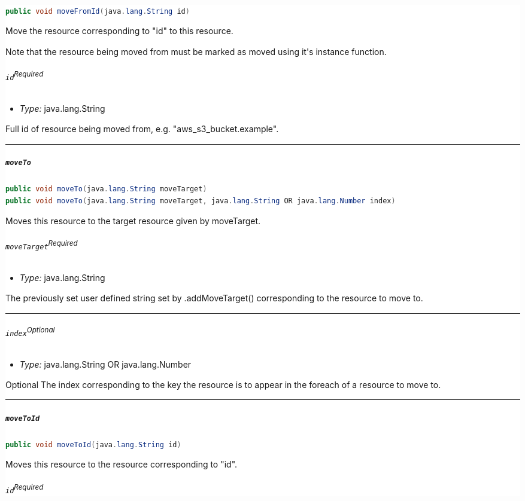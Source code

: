 ```java
public void moveFromId(java.lang.String id)
```

Move the resource corresponding to "id" to this resource.

Note that the resource being moved from must be marked as moved using it's instance function.

###### `id`<sup>Required</sup> <a name="id" id="@cdktf/provider-azurerm.botServiceAzureBot.BotServiceAzureBot.moveFromId.parameter.id"></a>

- *Type:* java.lang.String

Full id of resource being moved from, e.g. "aws_s3_bucket.example".

---

##### `moveTo` <a name="moveTo" id="@cdktf/provider-azurerm.botServiceAzureBot.BotServiceAzureBot.moveTo"></a>

```java
public void moveTo(java.lang.String moveTarget)
public void moveTo(java.lang.String moveTarget, java.lang.String OR java.lang.Number index)
```

Moves this resource to the target resource given by moveTarget.

###### `moveTarget`<sup>Required</sup> <a name="moveTarget" id="@cdktf/provider-azurerm.botServiceAzureBot.BotServiceAzureBot.moveTo.parameter.moveTarget"></a>

- *Type:* java.lang.String

The previously set user defined string set by .addMoveTarget() corresponding to the resource to move to.

---

###### `index`<sup>Optional</sup> <a name="index" id="@cdktf/provider-azurerm.botServiceAzureBot.BotServiceAzureBot.moveTo.parameter.index"></a>

- *Type:* java.lang.String OR java.lang.Number

Optional The index corresponding to the key the resource is to appear in the foreach of a resource to move to.

---

##### `moveToId` <a name="moveToId" id="@cdktf/provider-azurerm.botServiceAzureBot.BotServiceAzureBot.moveToId"></a>

```java
public void moveToId(java.lang.String id)
```

Moves this resource to the resource corresponding to "id".

###### `id`<sup>Required</sup> <a name="id" id="@cdktf/provider-azurerm.botServiceAzureBot.BotServiceAzureBot.moveToId.parameter.id"></a>
